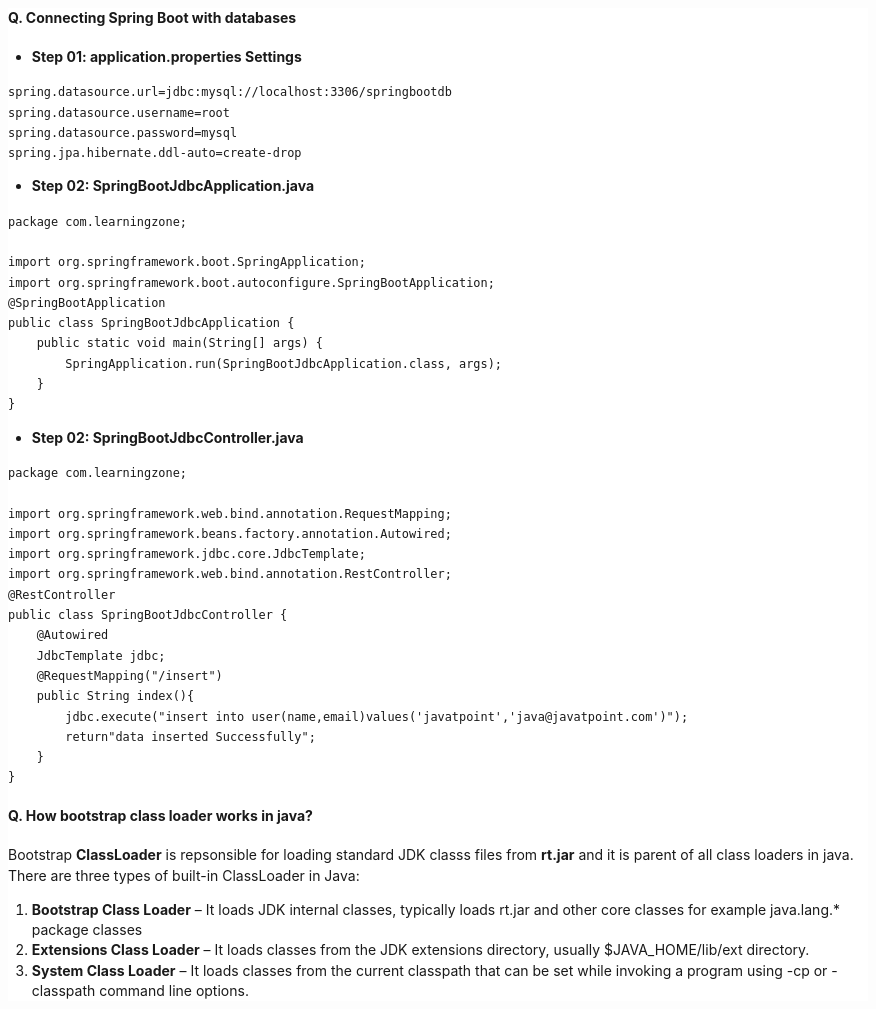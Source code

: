 #### Q. Connecting Spring Boot with databases

* **Step 01: application.properties Settings**

```
spring.datasource.url=jdbc:mysql://localhost:3306/springbootdb  
spring.datasource.username=root  
spring.datasource.password=mysql  
spring.jpa.hibernate.ddl-auto=create-drop  
```

* **Step 02: SpringBootJdbcApplication.java**

```
package com.learningzone;  

import org.springframework.boot.SpringApplication;  
import org.springframework.boot.autoconfigure.SpringBootApplication;  
@SpringBootApplication  
public class SpringBootJdbcApplication {  
    public static void main(String[] args) {  
        SpringApplication.run(SpringBootJdbcApplication.class, args);  
    }  
}
```

* **Step 02: SpringBootJdbcController.java**

```
package com.learningzone;
  
import org.springframework.web.bind.annotation.RequestMapping;  
import org.springframework.beans.factory.annotation.Autowired;  
import org.springframework.jdbc.core.JdbcTemplate;  
import org.springframework.web.bind.annotation.RestController;  
@RestController  
public class SpringBootJdbcController {  
    @Autowired  
    JdbcTemplate jdbc;    
    @RequestMapping("/insert")  
    public String index(){  
        jdbc.execute("insert into user(name,email)values('javatpoint','java@javatpoint.com')");  
        return"data inserted Successfully";  
    }  
}  
```

#### Q. How bootstrap class loader works in java?

Bootstrap **ClassLoader** is repsonsible for loading standard JDK classs files from **rt.jar** and it is parent of all class loaders in java.
There are three types of built-in ClassLoader in Java:

1. **Bootstrap Class Loader** – It loads JDK internal classes, typically loads rt.jar and other core classes for example java.lang.* package classes
1. **Extensions Class Loader** – It loads classes from the JDK extensions directory, usually $JAVA_HOME/lib/ext directory.
1. **System Class Loader** – It loads classes from the current classpath that can be set while invoking a program using -cp or -classpath command line options.

